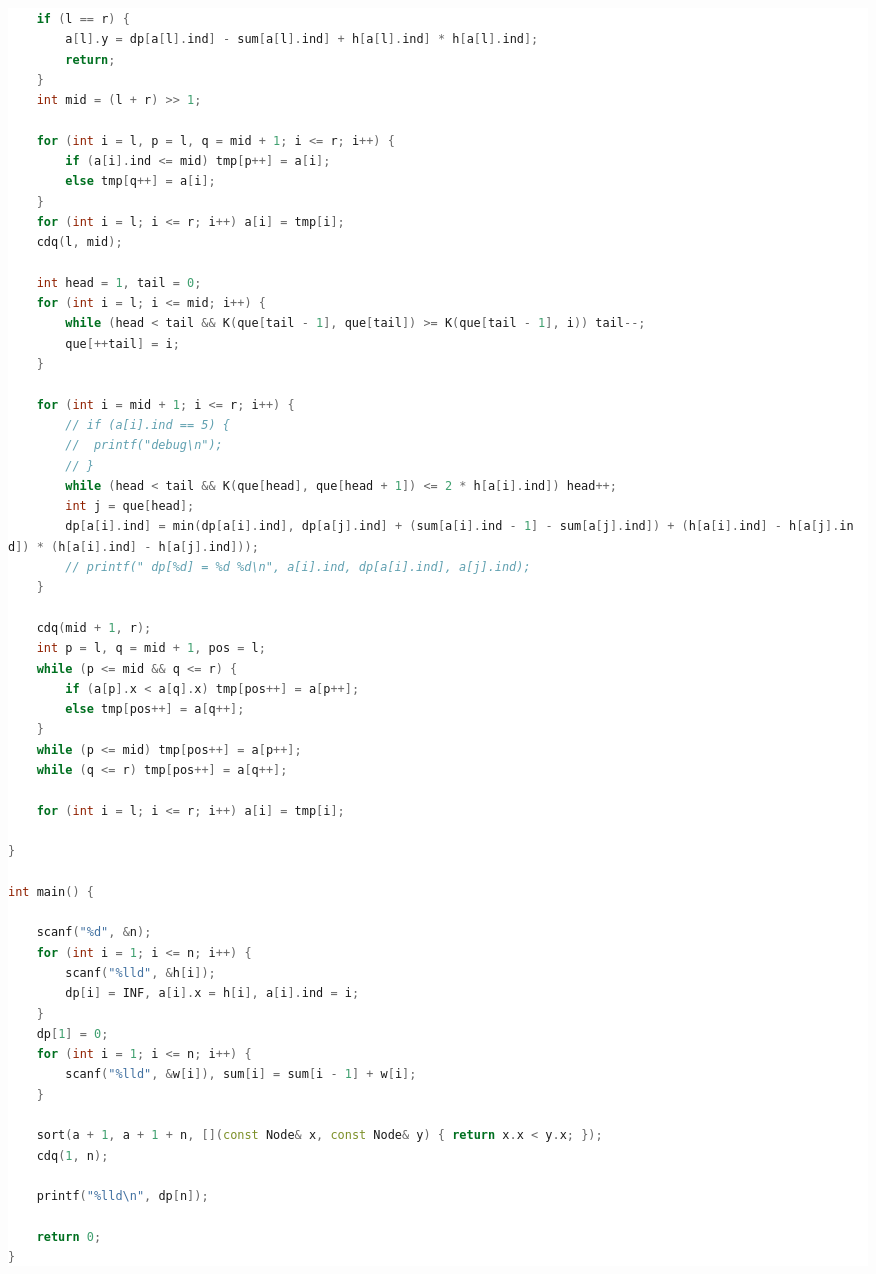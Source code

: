 ```cpp
	if (l == r) {
		a[l].y = dp[a[l].ind] - sum[a[l].ind] + h[a[l].ind] * h[a[l].ind];
		return; 
	}
	int mid = (l + r) >> 1;

	for (int i = l, p = l, q = mid + 1; i <= r; i++) {
		if (a[i].ind <= mid) tmp[p++] = a[i];
		else tmp[q++] = a[i];
	}
	for (int i = l; i <= r; i++) a[i] = tmp[i];
	cdq(l, mid);

	int head = 1, tail = 0;
	for (int i = l; i <= mid; i++) {
		while (head < tail && K(que[tail - 1], que[tail]) >= K(que[tail - 1], i)) tail--;
		que[++tail] = i;
	}

	for (int i = mid + 1; i <= r; i++) {
		// if (a[i].ind == 5) {
		// 	printf("debug\n");
		// }
		while (head < tail && K(que[head], que[head + 1]) <= 2 * h[a[i].ind]) head++;
		int j = que[head];
		dp[a[i].ind] = min(dp[a[i].ind], dp[a[j].ind] + (sum[a[i].ind - 1] - sum[a[j].ind]) + (h[a[i].ind] - h[a[j].ind]) * (h[a[i].ind] - h[a[j].ind]));
		// printf(" dp[%d] = %d %d\n", a[i].ind, dp[a[i].ind], a[j].ind);
	}

	cdq(mid + 1, r);
	int p = l, q = mid + 1, pos = l;
	while (p <= mid && q <= r) {
		if (a[p].x < a[q].x) tmp[pos++] = a[p++];
		else tmp[pos++] = a[q++];
	}
	while (p <= mid) tmp[pos++] = a[p++];
	while (q <= r) tmp[pos++] = a[q++];

	for (int i = l; i <= r; i++) a[i] = tmp[i];

}

int main() {

	scanf("%d", &n);
	for (int i = 1; i <= n; i++) {
		scanf("%lld", &h[i]);
		dp[i] = INF, a[i].x = h[i], a[i].ind = i;
	}
	dp[1] = 0;
	for (int i = 1; i <= n; i++) {
		scanf("%lld", &w[i]), sum[i] = sum[i - 1] + w[i];
	}

	sort(a + 1, a + 1 + n, [](const Node& x, const Node& y) { return x.x < y.x; });
	cdq(1, n);

	printf("%lld\n", dp[n]);

	return 0;
}
```